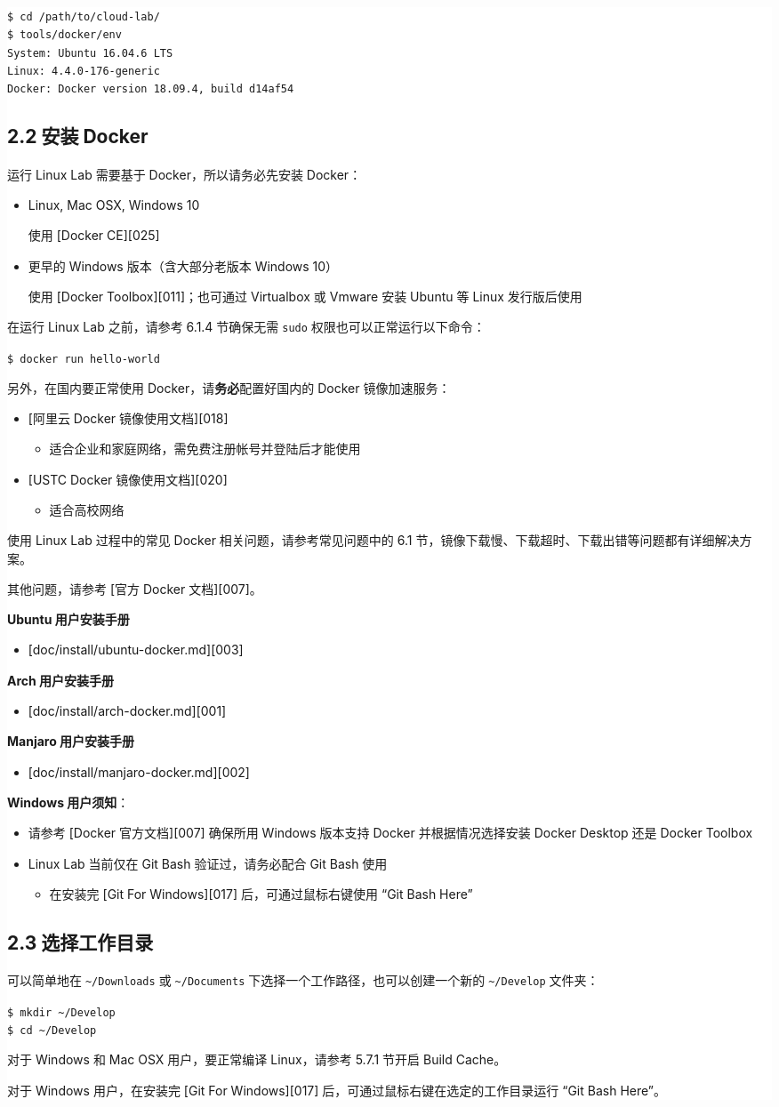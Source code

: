     $ cd /path/to/cloud-lab/
    $ tools/docker/env
    System: Ubuntu 16.04.6 LTS
    Linux: 4.4.0-176-generic
    Docker: Docker version 18.09.4, build d14af54

## 2.2 安装 Docker

运行 Linux Lab 需要基于 Docker，所以请务必先安装 Docker：

  - Linux, Mac OSX, Windows 10

      使用 [Docker CE][025]

  - 更早的 Windows 版本（含大部分老版本 Windows 10）

      使用 [Docker Toolbox][011]；也可通过 Virtualbox 或 Vmware 安装 Ubuntu 等 Linux 发行版后使用

在运行 Linux Lab 之前，请参考 6.1.4 节确保无需 `sudo` 权限也可以正常运行以下命令：

    $ docker run hello-world

另外，在国内要正常使用 Docker，请**务必**配置好国内的 Docker 镜像加速服务：

* [阿里云 Docker 镜像使用文档][018]
    * 适合企业和家庭网络，需免费注册帐号并登陆后才能使用

* [USTC Docker 镜像使用文档][020]
    * 适合高校网络

使用 Linux Lab 过程中的常见 Docker 相关问题，请参考常见问题中的 6.1 节，镜像下载慢、下载超时、下载出错等问题都有详细解决方案。

其他问题，请参考 [官方 Docker 文档][007]。

**Ubuntu 用户安装手册**
  - [doc/install/ubuntu-docker.md][003]

**Arch 用户安装手册**
  - [doc/install/arch-docker.md][001]

**Manjaro 用户安装手册**
  - [doc/install/manjaro-docker.md][002]

**Windows 用户须知**：

  - 请参考 [Docker 官方文档][007] 确保所用 Windows 版本支持 Docker 并根据情况选择安装 Docker Desktop 还是 Docker Toolbox

  - Linux Lab 当前仅在 Git Bash 验证过，请务必配合 Git Bash 使用
      - 在安装完 [Git For Windows][017] 后，可通过鼠标右键使用 “Git Bash Here”

## 2.3 选择工作目录

可以简单地在 `~/Downloads` 或 `~/Documents` 下选择一个工作路径，也可以创建一个新的 `~/Develop` 文件夹：

    $ mkdir ~/Develop
    $ cd ~/Develop

对于 Windows 和 Mac OSX 用户，要正常编译 Linux，请参考 5.7.1 节开启 Build Cache。

对于 Windows 用户，在安装完 [Git For Windows][017] 后，可通过鼠标右键在选定的工作目录运行 “Git Bash Here”。
